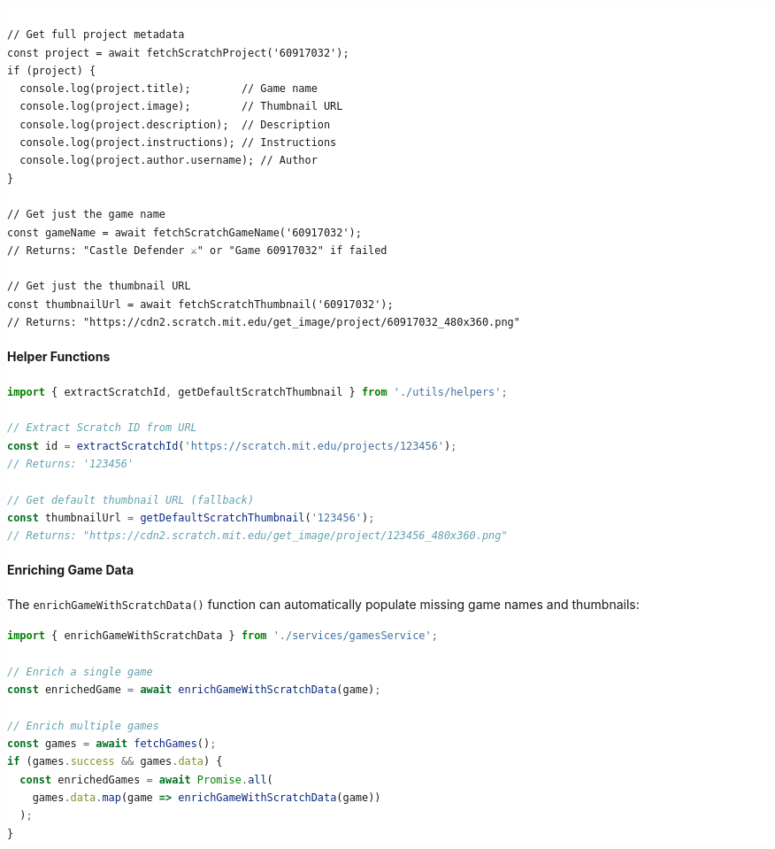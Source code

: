 ```

// Get full project metadata
const project = await fetchScratchProject('60917032');
if (project) {
  console.log(project.title);        // Game name
  console.log(project.image);        // Thumbnail URL
  console.log(project.description);  // Description
  console.log(project.instructions); // Instructions
  console.log(project.author.username); // Author
}

// Get just the game name
const gameName = await fetchScratchGameName('60917032');
// Returns: "Castle Defender ⚔️" or "Game 60917032" if failed

// Get just the thumbnail URL
const thumbnailUrl = await fetchScratchThumbnail('60917032');
// Returns: "https://cdn2.scratch.mit.edu/get_image/project/60917032_480x360.png"
```

#### Helper Functions

```typescript
import { extractScratchId, getDefaultScratchThumbnail } from './utils/helpers';

// Extract Scratch ID from URL
const id = extractScratchId('https://scratch.mit.edu/projects/123456');
// Returns: '123456'

// Get default thumbnail URL (fallback)
const thumbnailUrl = getDefaultScratchThumbnail('123456');
// Returns: "https://cdn2.scratch.mit.edu/get_image/project/123456_480x360.png"
```

#### Enriching Game Data

The `enrichGameWithScratchData()` function can automatically populate missing game names and thumbnails:

```typescript
import { enrichGameWithScratchData } from './services/gamesService';

// Enrich a single game
const enrichedGame = await enrichGameWithScratchData(game);

// Enrich multiple games
const games = await fetchGames();
if (games.success && games.data) {
  const enrichedGames = await Promise.all(
    games.data.map(game => enrichGameWithScratchData(game))
  );
}
```
